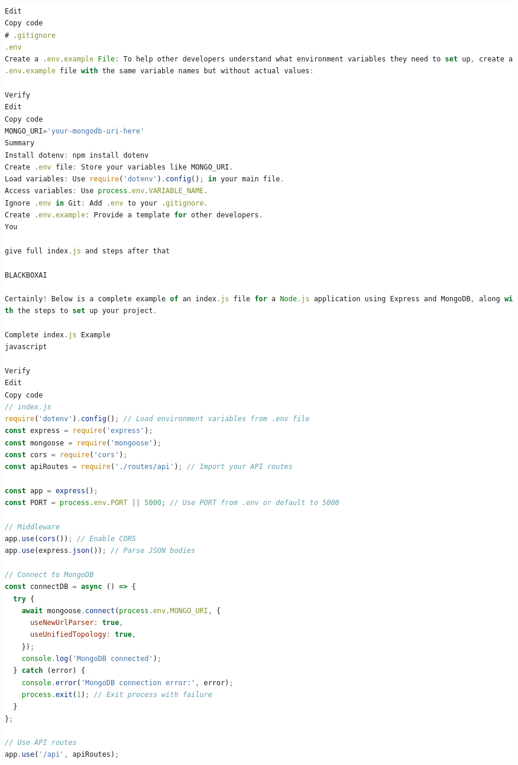 ```javascript
Edit
Copy code
# .gitignore
.env
Create a .env.example File: To help other developers understand what environment variables they need to set up, create a .env.example file with the same variable names but without actual values:

Verify
Edit
Copy code
MONGO_URI='your-mongodb-uri-here'
Summary
Install dotenv: npm install dotenv
Create .env file: Store your variables like MONGO_URI.
Load variables: Use require('dotenv').config(); in your main file.
Access variables: Use process.env.VARIABLE_NAME.
Ignore .env in Git: Add .env to your .gitignore.
Create .env.example: Provide a template for other developers.
You

give full index.js and steps after that

BLACKBOXAI

Certainly! Below is a complete example of an index.js file for a Node.js application using Express and MongoDB, along with the steps to set up your project.

Complete index.js Example
javascript

Verify
Edit
Copy code
// index.js
require('dotenv').config(); // Load environment variables from .env file
const express = require('express');
const mongoose = require('mongoose');
const cors = require('cors');
const apiRoutes = require('./routes/api'); // Import your API routes

const app = express();
const PORT = process.env.PORT || 5000; // Use PORT from .env or default to 5000

// Middleware
app.use(cors()); // Enable CORS
app.use(express.json()); // Parse JSON bodies

// Connect to MongoDB
const connectDB = async () => {
  try {
    await mongoose.connect(process.env.MONGO_URI, {
      useNewUrlParser: true,
      useUnifiedTopology: true,
    });
    console.log('MongoDB connected');
  } catch (error) {
    console.error('MongoDB connection error:', error);
    process.exit(1); // Exit process with failure
  }
};

// Use API routes
app.use('/api', apiRoutes);
```